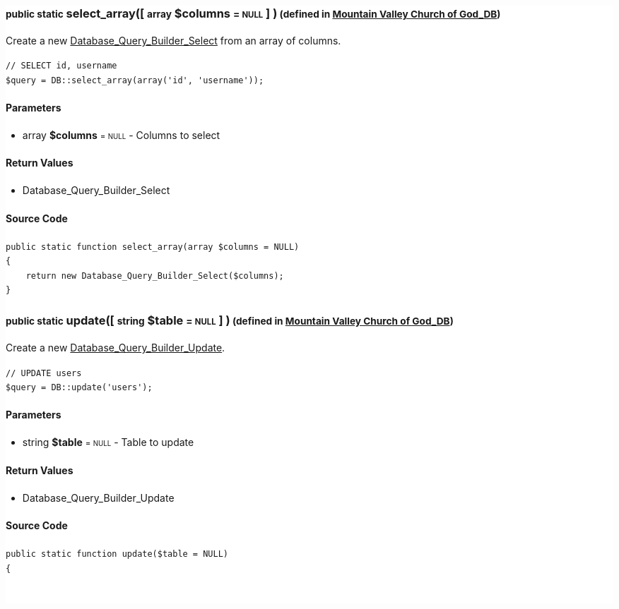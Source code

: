 </div>
</div>

<div class='method'>
<h3 id="select_array"><small>public static</small>  select_array([ <small>array</small> <span class="param" title="Columns to select">$columns</span> <small>= <small>NULL</small></small> ] )<small> (defined in <a href='/documentation/api/Mountain Valley Church of God_DB'>Mountain Valley Church of God_DB</a>)</small></h3>
<div class='description'><p>Create a new <a href="/index.php/">Database_Query_Builder_Select</a> from an array of columns.</p>

<pre><code>// SELECT id, username
$query = DB::select_array(array('id', 'username'));
</code></pre>
</div>
<h4>Parameters</h4>
<ul>
<li>
 <span class="blue">array </span><strong> $columns</strong> <small> = <small>NULL</small></small> - Columns to select</li>
</ul>
<h4>Return Values</h4>
<ul class='return'>
<li>
<span class='blue'>Database_Query_Builder_Select</span>  
</li></ul>
<div class="method-source">
<h4>Source Code</h4>
<pre>
<code class="language-php">public static function select_array(array $columns = NULL)
{
	return new Database_Query_Builder_Select($columns);
}</code>
</pre>
</div>
</div>

<div class='method'>
<h3 id="update"><small>public static</small>  update([ <small>string</small> <span class="param" title="Table to update">$table</span> <small>= <small>NULL</small></small> ] )<small> (defined in <a href='/documentation/api/Mountain Valley Church of God_DB'>Mountain Valley Church of God_DB</a>)</small></h3>
<div class='description'><p>Create a new <a href="/index.php/">Database_Query_Builder_Update</a>.</p>

<pre><code>// UPDATE users
$query = DB::update('users');
</code></pre>
</div>
<h4>Parameters</h4>
<ul>
<li>
 <span class="blue">string </span><strong> $table</strong> <small> = <small>NULL</small></small> - Table to update</li>
</ul>
<h4>Return Values</h4>
<ul class='return'>
<li>
<span class='blue'>Database_Query_Builder_Update</span>  
</li></ul>
<div class="method-source">
<h4>Source Code</h4>
<pre>
<code class="language-php">public static function update($table = NULL)
{